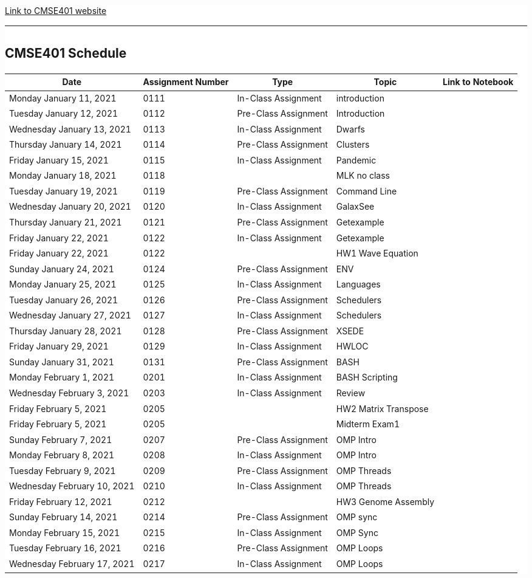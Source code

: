 [Link to CMSE401 website](http://cmse.msu.edu/cmse401/)

----


## CMSE401 Schedule




| Date | Assignment Number | Type | Topic | Link to Notebook |
|------|--------|------|-------|----------|
| Monday January 11, 2021   | 0111 | In-Class Assignment | introduction |
| Tuesday January 12, 2021   | 0112 | Pre-Class Assignment | Introduction |
| Wednesday January 13, 2021   | 0113 | In-Class Assignment | Dwarfs |
| Thursday January 14, 2021   | 0114 | Pre-Class Assignment | Clusters |
| Friday January 15, 2021   | 0115 | In-Class Assignment | Pandemic |
| Monday January 18, 2021   | 0118 |   | MLK no class |
| Tuesday January 19, 2021   | 0119 | Pre-Class Assignment | Command Line |
| Wednesday January 20, 2021   | 0120 | In-Class Assignment | GalaxSee |
| Thursday January 21, 2021   | 0121 | Pre-Class Assignment | Getexample |
| Friday January 22, 2021   | 0122 | In-Class Assignment | Getexample |
| Friday January 22, 2021   | 0122 |   | HW1 Wave Equation |
| Sunday January 24, 2021   | 0124 | Pre-Class Assignment | ENV |
| Monday January 25, 2021   | 0125 | In-Class Assignment | Languages |
| Tuesday January 26, 2021   | 0126 | Pre-Class Assignment | Schedulers |
| Wednesday January 27, 2021   | 0127 | In-Class Assignment | Schedulers |
| Thursday January 28, 2021   | 0128 | Pre-Class Assignment | XSEDE |
| Friday January 29, 2021   | 0129 | In-Class Assignment | HWLOC |
| Sunday January 31, 2021   | 0131 | Pre-Class Assignment | BASH |
| Monday February 1, 2021   | 0201 | In-Class Assignment | BASH Scripting |
| Wednesday February 3, 2021   | 0203 | In-Class Assignment | Review |
| Friday February 5, 2021   | 0205 |   | HW2 Matrix Transpose |
| Friday February 5, 2021   | 0205 |   | Midterm Exam1 |
| Sunday February 7, 2021   | 0207 | Pre-Class Assignment | OMP Intro |
| Monday February 8, 2021   | 0208 | In-Class Assignment | OMP Intro |
| Tuesday February 9, 2021   | 0209 | Pre-Class Assignment | OMP Threads |
| Wednesday February 10, 2021   | 0210 | In-Class Assignment | OMP Threads |
| Friday February 12, 2021   | 0212 |   | HW3 Genome Assembly |
| Sunday February 14, 2021   | 0214 | Pre-Class Assignment | OMP sync |
| Monday February 15, 2021   | 0215 | In-Class Assignment | OMP Sync |
| Tuesday February 16, 2021   | 0216 | Pre-Class Assignment | OMP Loops |
| Wednesday February 17, 2021   | 0217 | In-Class Assignment | OMP Loops |